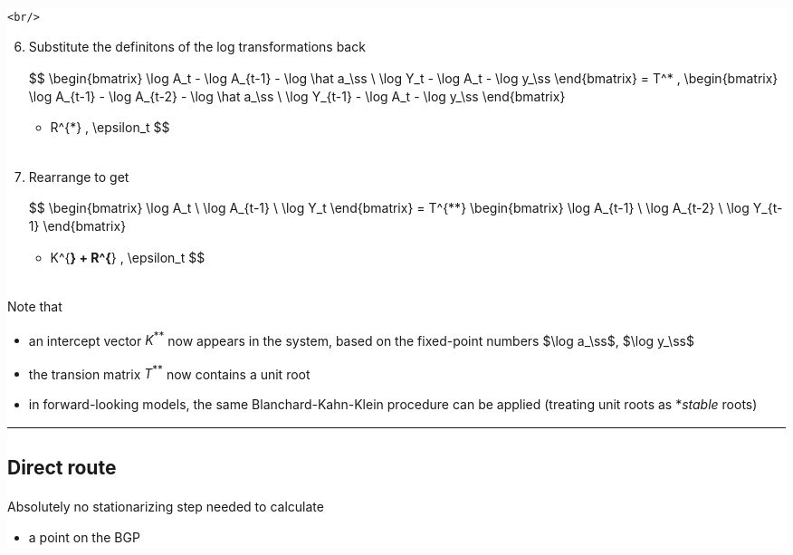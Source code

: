     <br/>

6. Substitute the definitons of the log transformations back

    $$
    \begin{bmatrix}
    \log A_t - \log A_{t-1} - \log \hat a_\ss \\
    \log Y_t - \log A_t - \log y_\ss 
    \end{bmatrix} 
    = T^* \, 
    \begin{bmatrix}
    \log A_{t-1} - \log A_{t-2} - \log \hat a_\ss \\
    \log Y_{t-1} - \log A_t - \log y_\ss
    \end{bmatrix} 
    + R^{*} \, \epsilon_t
    $$

    <br/>

7. Rearrange to get 

    $$
    \begin{bmatrix}
    \log A_t \\
    \log A_{t-1} \\
    \log Y_t
    \end{bmatrix} 
    = T^{**}
    \begin{bmatrix}
    \log A_{t-1} \\
    \log A_{t-2} \\
    \log Y_{t-1}
    \end{bmatrix} 
    + K^{**} + R^{**} \, \epsilon_t
    $$

    <br/>

Note that

* an intercept vector $K^{**}$ now appears in the system, based on the fixed-point numbers $\log a_\ss$, $\log y_\ss$

* the transion matrix $T^{**}$ now contains a unit root

* in forward-looking models, the same Blanchard-Kahn-Klein procedure can be
  applied (treating unit roots as **stable* roots)


---

## Direct route

Absolutely no stationarizing step needed to calculate

* a point on the BGP
